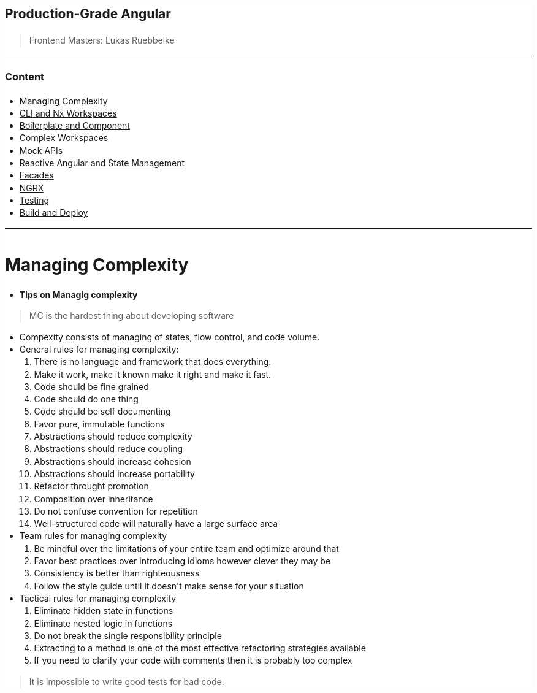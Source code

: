 ## Production-Grade Angular 
> Frontend Masters: Lukas Ruebbelke

***

### Content

- [Managing Complexity](#managing-complexity)
- [CLI and Nx Workspaces](#cli-and-nx-workspaces)
- [Boilerplate and Component](#boilerplate-and-component)
- [Complex Workspaces](#complex-workspaces)
- [Mock APIs](#mock-apis)
- [Reactive Angular and State Management](#reactive-angular-and-state-management)
- [Facades](#facades)
- [NGRX](#ngrx)
- [Testing](#testing)
- [Build and Deploy](#build-and-deploy)


***

# Managing Complexity

- **Tips on Managig complexity**
 > MC is the hardest thing about developing software
 - Compexity consists of managing of states, flow control, and code volume.
 - General rules for managing complexity:
   1. There is no language and framework that does everything.
   2. Make it work, make it known make it right and make it fast.  
   3. Code should be fine grained
   4. Code should do one thing
   5. Code should be self documenting
   6. Favor pure, immutable functions
   7. Abstractions should reduce complexity
   8. Abstractions should reduce coupling
   9. Abstractions should increase cohesion
   10. Abstractions should increase portability
   11. Refactor throught promotion
   12. Composition over inheritance
   13. Do not confuse convention for repetition
   14. Well-structured code will naturally have a large surface area
- Team rules for managing complexity
   1. Be mindful over the limitations of your entire team and optimize around that
   2. Favor best practices over introducing idioms however clever they may be
   3. Consistency is better than righteousness
   4. Follow the style guide until it doesn't make sense for your situation
- Tactical rules for managing complexity
   1. Eliminate hidden state in functions
   2. Eliminate nested logic in functions
   3. Do not break the single responsibility principle
   4. Extracting to a method is one of the most effective refactoring strategies available  
   5. If you need to clarify your code with comments then it is probably too complex
> It is impossible to write good tests for bad code.
